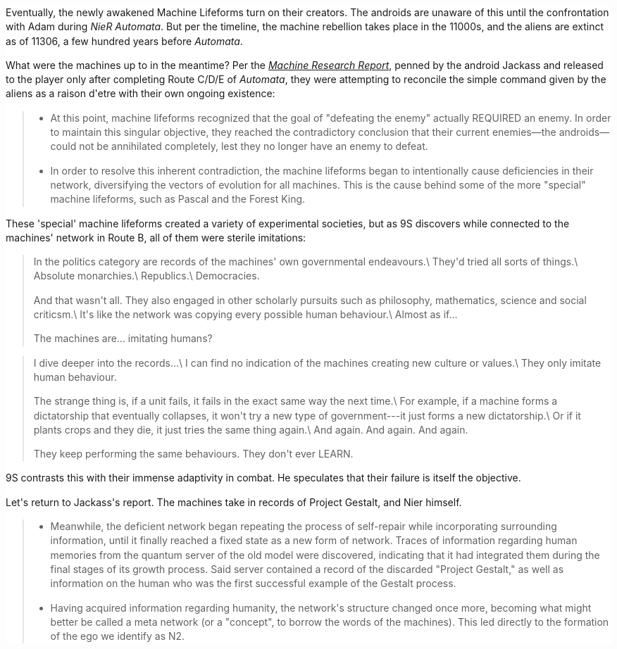 Eventually, the newly awakened Machine Lifeforms turn on their creators. The androids are unaware of this until the confrontation with Adam during <cite>NieR Automata</cite>. But per the timeline, the machine rebellion takes place in the 11000s, and the aliens are extinct as of 11306, a few hundred years before <cite>Automata</cite>.

What were the machines up to in the meantime? Per the [<cite>Machine Research Report</cite>](https://nier.fandom.com/wiki/Machine_Research_Report), penned by the android Jackass and released to the player only after completing Route C/D/E of <cite>Automata</cite>, they were attempting to reconcile the simple command given by the aliens as a raison d'etre with their own ongoing existence:

> - At this point, machine lifeforms recognized that the goal of "defeating the enemy" actually REQUIRED an enemy. In order to maintain this singular objective, they reached the contradictory conclusion that their current enemies⁠—the androids⁠—could not be annihilated completely, lest they no longer have an enemy to defeat.
> 
> - In order to resolve this inherent contradiction, the machine lifeforms began to intentionally cause deficiencies in their network, diversifying the vectors of evolution for all machines. This is the cause behind some of the more "special" machine lifeforms, such as Pascal and the Forest King.

These 'special' machine lifeforms created a variety of experimental societies, but as 9S discovers while connected to the machines' network in Route B, all of them were sterile imitations:

> In the politics category are records of the machines' own governmental endeavours.\\
> They'd tried all sorts of things.\\
> Absolute monarchies.\\
> Republics.\\
> Democracies.
>
> And that wasn't all. They also engaged in other scholarly pursuits such as philosophy, mathematics, science and social criticsm.\\
> It's like the network was copying every possible human behaviour.\\
> Almost as if...
>
> The machines are... imitating humans?

> I dive deeper into the records...\\
> I can find no indication of the machines creating new culture or values.\\
> They only imitate human behaviour.
>
> The strange thing is, if a unit fails, it fails in the exact same way the next time.\\
> For example, if a machine forms a dictatorship that eventually collapses, it won't try a new type of government---it just forms a new dictatorship.\\
> Or if it plants crops and they die, it just tries the same thing again.\\
> And again. And again. And again.
>
> They keep performing the same behaviours. They don't ever LEARN.

9S contrasts this with their immense adaptivity in combat. He speculates that their failure is itself the objective.

Let's return to Jackass's report. The machines take in records of Project Gestalt, and Nier himself.

> - Meanwhile, the deficient network began repeating the process of self-repair while incorporating surrounding information, until it finally reached a fixed state as a new form of network. Traces of information regarding human memories from the quantum server of the old model were discovered, indicating that it had integrated them during the final stages of its growth process. Said server contained a record of the discarded "Project Gestalt," as well as information on the human who was the first successful example of the Gestalt process.
> 
> - Having acquired information regarding humanity, the network's structure changed once more, becoming what might better be called a meta network (or a "concept", to borrow the words of the machines). This led directly to the formation of the ego we identify as N2.
